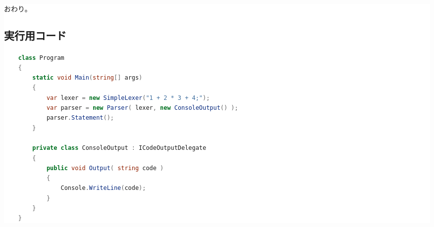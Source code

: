 おわり。

## 実行用コード

```csharp
    class Program
    {
        static void Main(string[] args)
        {
            var lexer = new SimpleLexer("1 + 2 * 3 + 4;");
            var parser = new Parser( lexer, new ConsoleOutput() );
            parser.Statement();
        }

        private class ConsoleOutput : ICodeOutputDelegate
        {
            public void Output( string code )
            {
                Console.WriteLine(code);
            }
        }
    }
```
